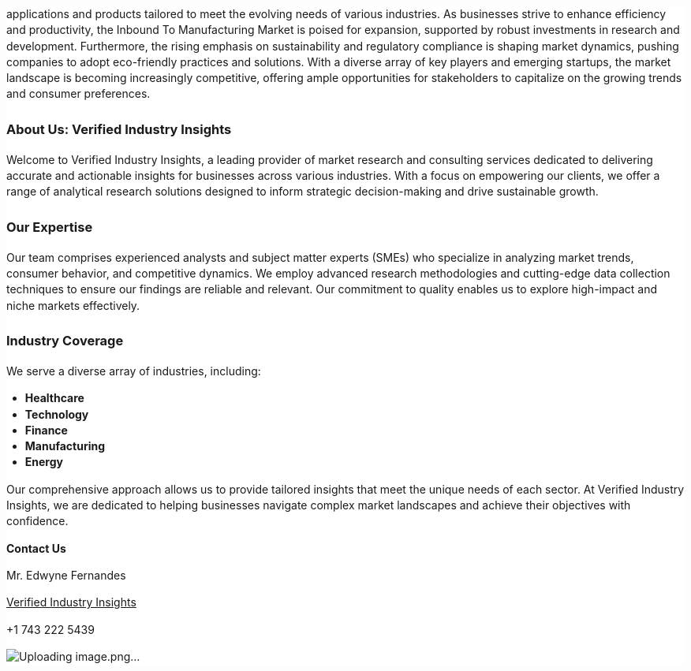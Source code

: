 applications and products tailored to meet the evolving needs of various industries. As businesses strive to enhance efficiency and productivity, the Inbound To Manufacturing Market is poised for expansion, supported by robust investments in research and development. Furthermore, the rising emphasis on sustainability and regulatory compliance is shaping market dynamics, pushing companies to adopt eco-friendly practices and solutions. With a diverse array of key players and emerging startups, the market landscape is becoming increasingly competitive, offering ample opportunities for stakeholders to capitalize on the growing trends and consumer preferences.</p><h3>About Us: Verified Industry Insights</h3><p>Welcome to Verified Industry Insights, a leading provider of market research and consulting services dedicated to delivering accurate and actionable insights for businesses across various industries. With a focus on empowering our clients, we offer a range of analytical research solutions designed to inform strategic decision-making and drive sustainable growth.</p><h3>Our Expertise</h3><p>Our team comprises experienced analysts and subject matter experts (SMEs) who specialize in analyzing market trends, consumer behavior, and competitive dynamics. We employ advanced research methodologies and cutting-edge data collection techniques to ensure our findings are reliable and relevant. Our commitment to quality enables us to explore high-impact and niche markets effectively.</p><h3>Industry Coverage</h3><p>We serve a diverse array of industries, including:</p><ul><li><strong>Healthcare</strong></li><li><strong>Technology</strong></li><li><strong>Finance</strong></li><li><strong>Manufacturing</strong></li><li><strong>Energy</strong></li></ul><p>Our comprehensive approach allows us to provide tailored insights that meet the unique needs of each sector. At Verified Industry Insights, we are dedicated to helping businesses navigate complex market landscapes and achieve their objectives with confidence.</p><p><strong>Contact Us</strong></p><p>Mr. Edwyne Fernandes</p><p><a href="https://www.verifiedindustryinsights.com/">Verified Industry Insights</a></p><p>+1 743 222 5439</p>
![Uploading image.png…]()
